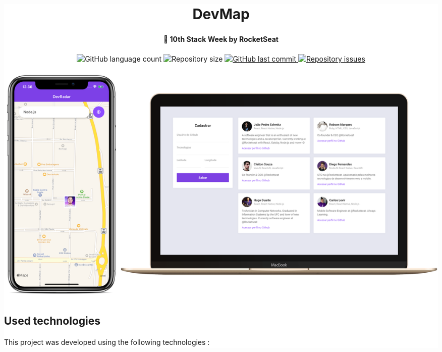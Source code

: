 <h1 align="center">DevMap
</h1>

<h4 align="center">
  🚀 10th Stack Week by RocketSeat
</h4>
<p align="center">
  <img alt="GitHub language count" src="https://img.shields.io/github/languages/count/tanguy-roberjot/devmap">

  <img alt="Repository size" src="https://img.shields.io/github/repo-size/tanguy-roberjot/devmap">
  
  <a href="https://github.com/tanguy-roberjot/devmap/commits/master">
    <img alt="GitHub last commit" src="https://img.shields.io/github/last-commit/tanguy-roberjot/devmap">
  </a>

  <a href="https://github.com/tanguy-roberjot/devmap0/issues">
    <img alt="Repository issues" src="https://img.shields.io/github/issues/tanguy-roberjot/devmap">
  </a>

</p>

<p align="center">
  <img alt="Frontend" src=".github/devmap.png" width="100%">
</p>

## Used technologies

This project was developed using the following technologies :
